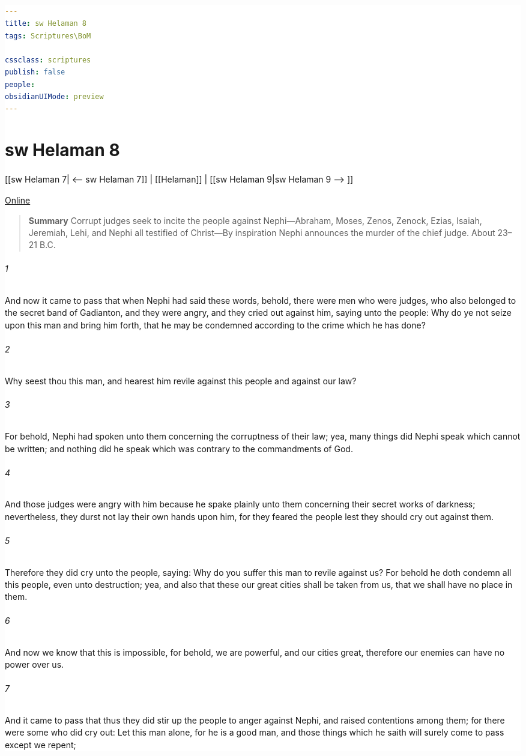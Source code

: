 ```yaml
---
title: sw Helaman 8
tags: Scriptures\BoM

cssclass: scriptures
publish: false
people:
obsidianUIMode: preview
---
```


# sw Helaman 8
[[sw Helaman 7| <-- sw Helaman 7]] | [[Helaman]] | [[sw Helaman 9|sw Helaman 9 --> ]]

[Online](https://churchofjesuschrist.org/study/scriptures/bofm/hel/8?lang=eng)

> __Summary__
Corrupt judges seek to incite the people against Nephi—Abraham, Moses, Zenos, Zenock, Ezias, Isaiah, Jeremiah, Lehi, and Nephi all testified of Christ—By inspiration Nephi announces the murder of the chief judge. About 23–21 B.C.

###### 1 
And now it came to pass that when Nephi had said these words, behold, there were men who were judges, who also belonged to the secret band of Gadianton, and they were angry, and they cried out against him, saying unto the people: Why do ye not seize upon this man and bring him forth, that he may be condemned according to the crime which he has done?

###### 2 
Why seest thou this man, and hearest him revile against this people and against our law?

###### 3 
For behold, Nephi had spoken unto them concerning the corruptness of their law; yea, many things did Nephi speak which cannot be written; and nothing did he speak which was contrary to the commandments of God.

###### 4 
And those judges were angry with him because he spake plainly unto them concerning their secret works of darkness; nevertheless, they durst not lay their own hands upon him, for they feared the people lest they should cry out against them.

###### 5 
Therefore they did cry unto the people, saying: Why do you suffer this man to revile against us? For behold he doth condemn all this people, even unto destruction; yea, and also that these our great cities shall be taken from us, that we shall have no place in them.

###### 6 
And now we know that this is impossible, for behold, we are powerful, and our cities great, therefore our enemies can have no power over us.

###### 7 
And it came to pass that thus they did stir up the people to anger against Nephi, and raised contentions among them; for there were some who did cry out: Let this man alone, for he is a good man, and those things which he saith will surely come to pass except we repent;
